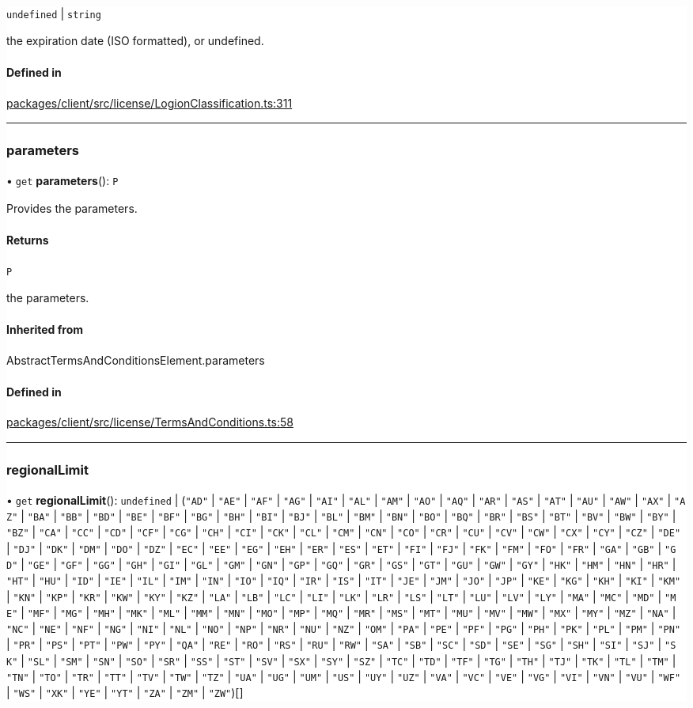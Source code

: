`undefined` \| `string`

the expiration date (ISO formatted), or undefined.

#### Defined in

[packages/client/src/license/LogionClassification.ts:311](https://github.com/logion-network/logion-api/blob/main/packages/client/src/license/LogionClassification.ts#L311)

___

### parameters

• `get` **parameters**(): `P`

Provides the parameters.

#### Returns

`P`

the parameters.

#### Inherited from

AbstractTermsAndConditionsElement.parameters

#### Defined in

[packages/client/src/license/TermsAndConditions.ts:58](https://github.com/logion-network/logion-api/blob/main/packages/client/src/license/TermsAndConditions.ts#L58)

___

### regionalLimit

• `get` **regionalLimit**(): `undefined` \| (``"AD"`` \| ``"AE"`` \| ``"AF"`` \| ``"AG"`` \| ``"AI"`` \| ``"AL"`` \| ``"AM"`` \| ``"AO"`` \| ``"AQ"`` \| ``"AR"`` \| ``"AS"`` \| ``"AT"`` \| ``"AU"`` \| ``"AW"`` \| ``"AX"`` \| ``"AZ"`` \| ``"BA"`` \| ``"BB"`` \| ``"BD"`` \| ``"BE"`` \| ``"BF"`` \| ``"BG"`` \| ``"BH"`` \| ``"BI"`` \| ``"BJ"`` \| ``"BL"`` \| ``"BM"`` \| ``"BN"`` \| ``"BO"`` \| ``"BQ"`` \| ``"BR"`` \| ``"BS"`` \| ``"BT"`` \| ``"BV"`` \| ``"BW"`` \| ``"BY"`` \| ``"BZ"`` \| ``"CA"`` \| ``"CC"`` \| ``"CD"`` \| ``"CF"`` \| ``"CG"`` \| ``"CH"`` \| ``"CI"`` \| ``"CK"`` \| ``"CL"`` \| ``"CM"`` \| ``"CN"`` \| ``"CO"`` \| ``"CR"`` \| ``"CU"`` \| ``"CV"`` \| ``"CW"`` \| ``"CX"`` \| ``"CY"`` \| ``"CZ"`` \| ``"DE"`` \| ``"DJ"`` \| ``"DK"`` \| ``"DM"`` \| ``"DO"`` \| ``"DZ"`` \| ``"EC"`` \| ``"EE"`` \| ``"EG"`` \| ``"EH"`` \| ``"ER"`` \| ``"ES"`` \| ``"ET"`` \| ``"FI"`` \| ``"FJ"`` \| ``"FK"`` \| ``"FM"`` \| ``"FO"`` \| ``"FR"`` \| ``"GA"`` \| ``"GB"`` \| ``"GD"`` \| ``"GE"`` \| ``"GF"`` \| ``"GG"`` \| ``"GH"`` \| ``"GI"`` \| ``"GL"`` \| ``"GM"`` \| ``"GN"`` \| ``"GP"`` \| ``"GQ"`` \| ``"GR"`` \| ``"GS"`` \| ``"GT"`` \| ``"GU"`` \| ``"GW"`` \| ``"GY"`` \| ``"HK"`` \| ``"HM"`` \| ``"HN"`` \| ``"HR"`` \| ``"HT"`` \| ``"HU"`` \| ``"ID"`` \| ``"IE"`` \| ``"IL"`` \| ``"IM"`` \| ``"IN"`` \| ``"IO"`` \| ``"IQ"`` \| ``"IR"`` \| ``"IS"`` \| ``"IT"`` \| ``"JE"`` \| ``"JM"`` \| ``"JO"`` \| ``"JP"`` \| ``"KE"`` \| ``"KG"`` \| ``"KH"`` \| ``"KI"`` \| ``"KM"`` \| ``"KN"`` \| ``"KP"`` \| ``"KR"`` \| ``"KW"`` \| ``"KY"`` \| ``"KZ"`` \| ``"LA"`` \| ``"LB"`` \| ``"LC"`` \| ``"LI"`` \| ``"LK"`` \| ``"LR"`` \| ``"LS"`` \| ``"LT"`` \| ``"LU"`` \| ``"LV"`` \| ``"LY"`` \| ``"MA"`` \| ``"MC"`` \| ``"MD"`` \| ``"ME"`` \| ``"MF"`` \| ``"MG"`` \| ``"MH"`` \| ``"MK"`` \| ``"ML"`` \| ``"MM"`` \| ``"MN"`` \| ``"MO"`` \| ``"MP"`` \| ``"MQ"`` \| ``"MR"`` \| ``"MS"`` \| ``"MT"`` \| ``"MU"`` \| ``"MV"`` \| ``"MW"`` \| ``"MX"`` \| ``"MY"`` \| ``"MZ"`` \| ``"NA"`` \| ``"NC"`` \| ``"NE"`` \| ``"NF"`` \| ``"NG"`` \| ``"NI"`` \| ``"NL"`` \| ``"NO"`` \| ``"NP"`` \| ``"NR"`` \| ``"NU"`` \| ``"NZ"`` \| ``"OM"`` \| ``"PA"`` \| ``"PE"`` \| ``"PF"`` \| ``"PG"`` \| ``"PH"`` \| ``"PK"`` \| ``"PL"`` \| ``"PM"`` \| ``"PN"`` \| ``"PR"`` \| ``"PS"`` \| ``"PT"`` \| ``"PW"`` \| ``"PY"`` \| ``"QA"`` \| ``"RE"`` \| ``"RO"`` \| ``"RS"`` \| ``"RU"`` \| ``"RW"`` \| ``"SA"`` \| ``"SB"`` \| ``"SC"`` \| ``"SD"`` \| ``"SE"`` \| ``"SG"`` \| ``"SH"`` \| ``"SI"`` \| ``"SJ"`` \| ``"SK"`` \| ``"SL"`` \| ``"SM"`` \| ``"SN"`` \| ``"SO"`` \| ``"SR"`` \| ``"SS"`` \| ``"ST"`` \| ``"SV"`` \| ``"SX"`` \| ``"SY"`` \| ``"SZ"`` \| ``"TC"`` \| ``"TD"`` \| ``"TF"`` \| ``"TG"`` \| ``"TH"`` \| ``"TJ"`` \| ``"TK"`` \| ``"TL"`` \| ``"TM"`` \| ``"TN"`` \| ``"TO"`` \| ``"TR"`` \| ``"TT"`` \| ``"TV"`` \| ``"TW"`` \| ``"TZ"`` \| ``"UA"`` \| ``"UG"`` \| ``"UM"`` \| ``"US"`` \| ``"UY"`` \| ``"UZ"`` \| ``"VA"`` \| ``"VC"`` \| ``"VE"`` \| ``"VG"`` \| ``"VI"`` \| ``"VN"`` \| ``"VU"`` \| ``"WF"`` \| ``"WS"`` \| ``"XK"`` \| ``"YE"`` \| ``"YT"`` \| ``"ZA"`` \| ``"ZM"`` \| ``"ZW"``)[]
